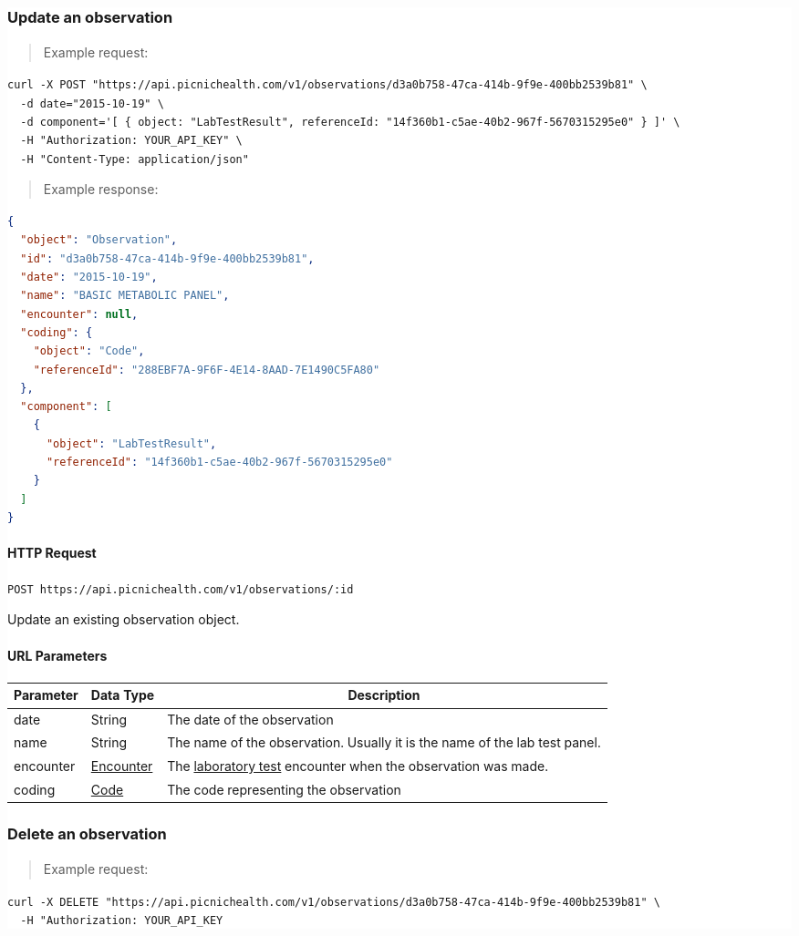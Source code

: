 ### Update an observation
> Example request:

```shell
curl -X POST "https://api.picnichealth.com/v1/observations/d3a0b758-47ca-414b-9f9e-400bb2539b81" \
  -d date="2015-10-19" \
  -d component='[ { object: "LabTestResult", referenceId: "14f360b1-c5ae-40b2-967f-5670315295e0" } ]' \
  -H "Authorization: YOUR_API_KEY" \
  -H "Content-Type: application/json"
```

> Example response:

```json
{
  "object": "Observation",
  "id": "d3a0b758-47ca-414b-9f9e-400bb2539b81",
  "date": "2015-10-19",
  "name": "BASIC METABOLIC PANEL",
  "encounter": null,
  "coding": {
    "object": "Code",
    "referenceId": "288EBF7A-9F6F-4E14-8AAD-7E1490C5FA80"
  },
  "component": [
    {
      "object": "LabTestResult",
      "referenceId": "14f360b1-c5ae-40b2-967f-5670315295e0"
    }
  ]
}
```

#### HTTP Request
`POST https://api.picnichealth.com/v1/observations/:id`

Update an existing observation object.

#### URL Parameters
Parameter | Data Type | Description
--------- | --------- | -----------
date | String | The date of the observation
name | String | The name of the observation. Usually it is the name of the lab test panel.
encounter | [Encounter](#encounters) | The [laboratory test](#example-laboratory-test) encounter when the observation was made.
coding | [Code](#codes) | The code representing the observation

### Delete an observation
> Example request:

```shell
curl -X DELETE "https://api.picnichealth.com/v1/observations/d3a0b758-47ca-414b-9f9e-400bb2539b81" \
  -H "Authorization: YOUR_API_KEY
```
